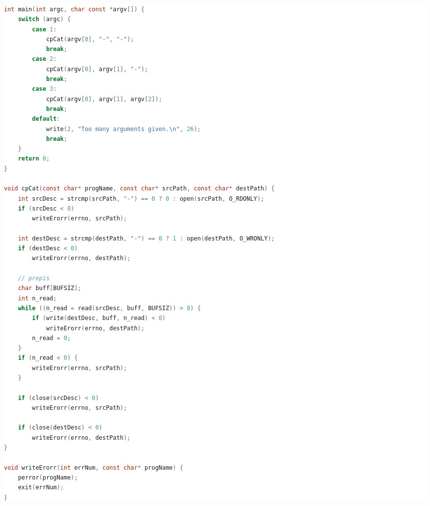 ```c
int main(int argc, char const *argv[]) {
    switch (argc) {
        case 1:
            cpCat(argv[0], "-", "-");
            break;
        case 2:
            cpCat(argv[0], argv[1], "-");
            break;
        case 3:
            cpCat(argv[0], argv[1], argv[2]);
            break;
        default:
            write(2, "Too many arguments given.\n", 26);
            break;
    }
    return 0;
}

void cpCat(const char* progName, const char* srcPath, const char* destPath) {
    int srcDesc = strcmp(srcPath, "-") == 0 ? 0 : open(srcPath, O_RDONLY);
    if (srcDesc < 0) 
        writeErorr(errno, srcPath);

    int destDesc = strcmp(destPath, "-") == 0 ? 1 : open(destPath, O_WRONLY);
    if (destDesc < 0) 
        writeErorr(errno, destPath);
    
    // prepis
    char buff[BUFSIZ];
    int n_read;
    while ((n_read = read(srcDesc, buff, BUFSIZ)) > 0) {
        if (write(destDesc, buff, n_read) < 0) 
            writeErorr(errno, destPath);
        n_read = 0;
    }
    if (n_read < 0) {
        writeErorr(errno, srcPath);
    }

    if (close(srcDesc) < 0) 
        writeErorr(errno, srcPath);
    
    if (close(destDesc) < 0) 
        writeErorr(errno, destPath);
}

void writeErorr(int errNum, const char* progName) {
    perror(progName);
    exit(errNum);
}
```
